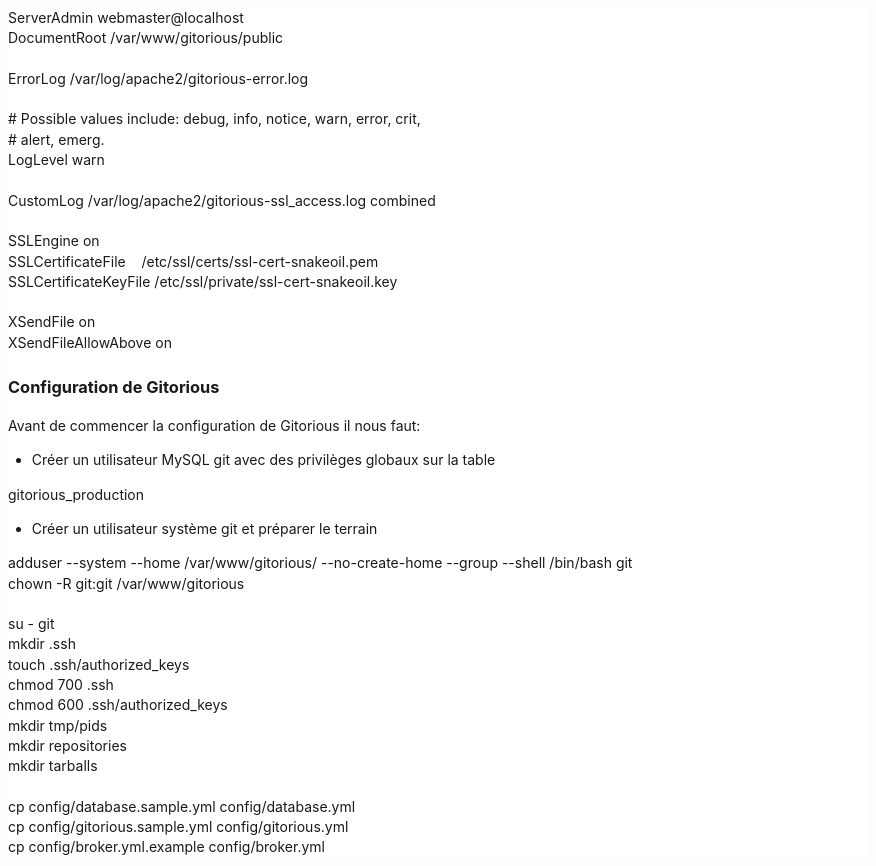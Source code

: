 <div class="codecolorer-container apache vibrant" style="overflow:auto;white-space:nowrap;width:100%;">
  <div class="apache codecolorer">
    <span class="kw1">ServerAdmin</span> webmaster@localhost<br /> <span class="kw1">DocumentRoot</span> /var/www/gitorious/public<br /> <br /> <span class="kw1">ErrorLog</span> /var/log/apache2/gitorious-error.log<br /> <br /> <span class="co1"># Possible values include: debug, info, notice, warn, error, crit,</span><br /> <span class="co1"># alert, emerg.</span><br /> <span class="kw1">LogLevel</span> warn<br /> <br /> <span class="kw1">CustomLog</span> /var/log/apache2/gitorious-ssl_access.log combined<br /> <br /> <span class="kw1">SSLEngine</span> <span class="kw2">on</span><br /> <span class="kw1">SSLCertificateFile</span> &nbsp; &nbsp;/etc/ssl/certs/ssl-cert-snakeoil.pem<br /> <span class="kw1">SSLCertificateKeyFile</span> /etc/ssl/private/ssl-cert-snakeoil.key<br /> <br /> XSendFile <span class="kw2">on</span><br /> XSendFileAllowAbove <span class="kw2">on</span>
  </div>
</div>

<div class="filet">
</div>

<h3 class="articleTitle">
  Configuration de Gitorious
</h3>

Avant de commencer la configuration de Gitorious il nous faut:

- Créer un utilisateur MySQL git avec des privilèges globaux sur la table

<div class="codecolorer-container text vibrant" style="overflow:auto;white-space:nowrap;width:100%;">
  <div class="text codecolorer">
    gitorious_production
  </div>
</div>

- Créer un utilisateur système git et préparer le terrain

<div class="codecolorer-container bash vibrant" style="overflow:auto;white-space:nowrap;width:100%;">
  <div class="bash codecolorer">
    adduser <span class="re5">--system</span> <span class="re5">--home</span> <span class="sy0">/</span>var<span class="sy0">/</span>www<span class="sy0">/</span>gitorious<span class="sy0">/</span> <span class="re5">--no-create-home</span> <span class="re5">--group</span> <span class="re5">--shell</span> <span class="sy0">/</span>bin<span class="sy0">/</span><span class="kw2">bash</span> <span class="kw2">git</span><br /> <span class="kw2">chown</span> <span class="re5">-R</span> git:git <span class="sy0">/</span>var<span class="sy0">/</span>www<span class="sy0">/</span>gitorious<br /> <br /> <span class="kw2">su</span> - <span class="kw2">git</span><br /> <span class="kw2">mkdir</span> .ssh<br /> <span class="kw2">touch</span> .ssh<span class="sy0">/</span>authorized_keys<br /> <span class="kw2">chmod</span> <span class="nu0">700</span> .ssh<br /> <span class="kw2">chmod</span> <span class="nu0">600</span> .ssh<span class="sy0">/</span>authorized_keys<br /> <span class="kw2">mkdir</span> tmp<span class="sy0">/</span>pids<br /> <span class="kw2">mkdir</span> repositories<br /> <span class="kw2">mkdir</span> tarballs<br /> <br /> <span class="kw2">cp</span> config<span class="sy0">/</span>database.sample.yml config<span class="sy0">/</span>database.yml<br /> <span class="kw2">cp</span> config<span class="sy0">/</span>gitorious.sample.yml config<span class="sy0">/</span>gitorious.yml<br /> <span class="kw2">cp</span> config<span class="sy0">/</span>broker.yml.example config<span class="sy0">/</span>broker.yml
  </div>
</div>
